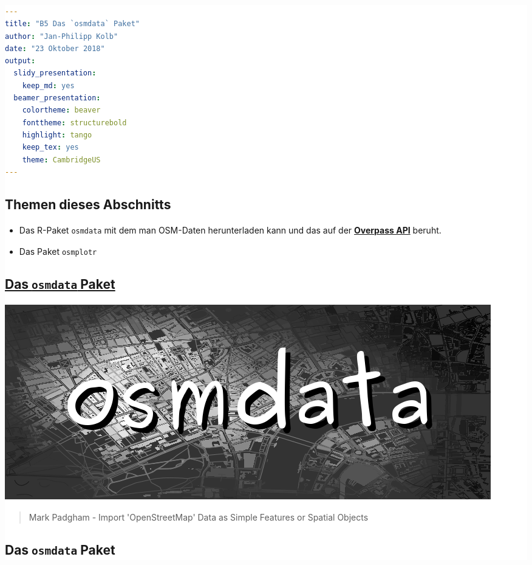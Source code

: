 ```yaml
---
title: "B5 Das `osmdata` Paket"
author: "Jan-Philipp Kolb"
date: "23 Oktober 2018"
output:
  slidy_presentation: 
    keep_md: yes
  beamer_presentation: 
    colortheme: beaver
    fonttheme: structurebold
    highlight: tango
    keep_tex: yes
    theme: CambridgeUS
---
```





## Themen dieses Abschnitts

- Das R-Paket `osmdata` mit dem man OSM-Daten herunterladen kann und das auf der [**Overpass API**](https://wiki.openstreetmap.org/wiki/Overpass_API) beruht. 

- Das Paket `osmplotr`


## [Das `osmdata` Paket](https://github.com/ropensci/osmdata)

![](figure/osmdatatitle.png)

> Mark Padgham - Import 'OpenStreetMap' Data as Simple Features or Spatial
        Objects

## Das `osmdata` Paket
